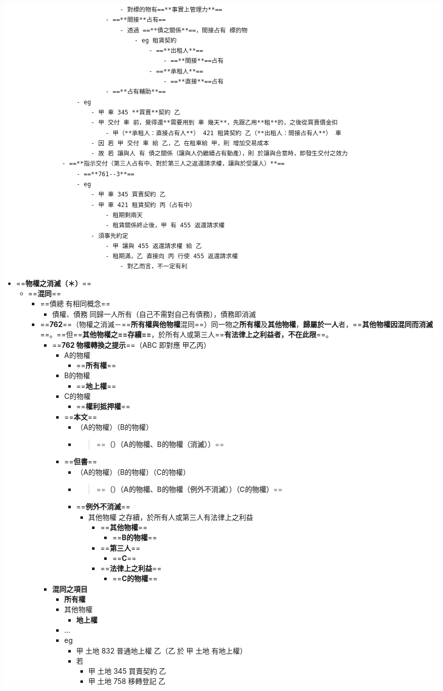 									- 對標的物有==**事實上管理力**==
								- ==**間接**占有==
									- 透過 ==**債之關係**==，間接占有 標的物
										- eg 租賃契約
											- ==**出租人**== 
												- ==**間接**==占有
											- ==**承租人**==
												- ==**直接**==占有
								- ==**占有輔助**==
						- eg 
							- 甲 車 345 **買賣**契約 乙
							- 甲 交付 車 前，覺得還**需要用到 車 幾天**，先跟乙用**租**的，之後從買賣價金扣
								- 甲（**承租人：直接占有人**） 421 租賃契約 乙（**出租人：間接占有人**） 車
							- 因 若 甲 交付 車 給 乙，乙 在租車給 甲，則 增加交易成本
							- 故 若 讓與人 有 債之關係（讓與人仍繼續占有動產），則 於讓與合意時，即發生交付之效力
					- ==**指示交付（第三人占有中、對於第三人之返還請求權，讓與於受讓人）**==
						- ==**761--3**==
						- eg 
							- 甲 車 345 買賣契約 乙
							- 甲 車 421 租賃契約 丙（占有中）
								- 租期剩兩天
								- 租賃關係終止後，甲 有 455 返還請求權
							- 須事先約定
								- 甲 讓與 455 返還請求權 給 乙
								- 租期滿，乙 直接向 丙 行使 455 返還請求權
									- 對乙而言，不一定有利

- ==**物權之消滅（＊）**==
	- ==**混同**==
		- ==債總 有相同概念==
			- 債權、債務 同歸一人所有（自己不需對自己有債務），債務即消滅
		- ==**762**==（物權之消滅－==**所有權與他物權**混同==）同一物之**所有權**及**其他物權**，**歸屬於一人**者，==**其他物權因混同而消滅**==。==但==**其他物權之==存續==**，於所有人或第三人==**有法律上之利益者，不在此限**==。 
			- ==**762 物權轉換之提示**==（ABC 即對應 甲乙丙）
				- A的物權
					- ==**所有權**==
				- B的物權
					- ==**地上權**==
				- C的物權
					- ==**權利抵押權**==
				- ==**本文**==
					- （A的物權）（B的物權）
					- >==**（）（A的物權、B的物權（消滅））**==
				- ==**但書**==
					- （A的物權）（B的物權）（C的物權）
					- >==**（）（A的物權、B的物權（例外不消滅））（C的物權）**==
					- ==**例外不消滅**==
						- 其他物權 之存續，於所有人或第三人有法律上之利益
							- ==**其他物權**==
								- ==**B的物權**==
							- ==**第三人**==
								- ==**C**==
							- ==**法律上之利益**==
								- ==**C的物權**==
			- **混同之項目**
				- **所有權**
				- 其他物權
					- **地上權**
				- ...
				- eg 
					- 甲 土地 832 普通地上權 乙（乙 於 甲 土地 有地上權）
					- 若
						- 甲 土地 345 買賣契約 乙
						- 甲 土地 758 移轉登記 乙